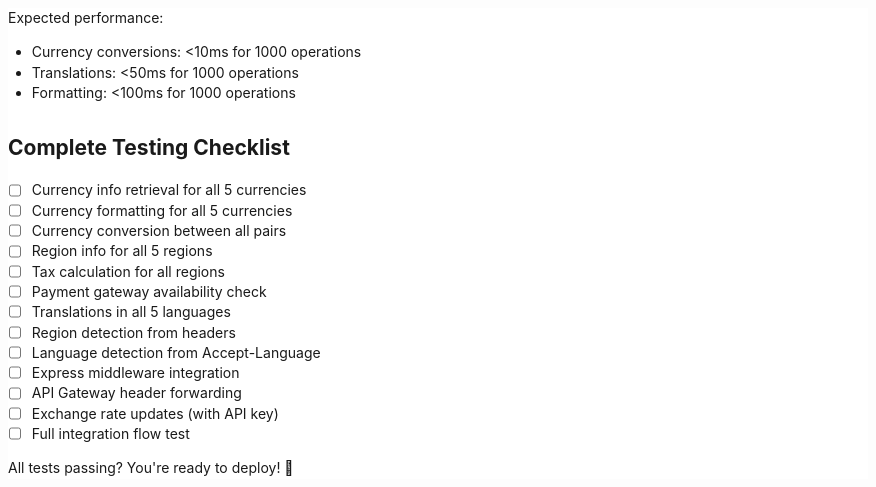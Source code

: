 Expected performance:
- Currency conversions: <10ms for 1000 operations
- Translations: <50ms for 1000 operations
- Formatting: <100ms for 1000 operations

## Complete Testing Checklist

- [ ] Currency info retrieval for all 5 currencies
- [ ] Currency formatting for all 5 currencies
- [ ] Currency conversion between all pairs
- [ ] Region info for all 5 regions
- [ ] Tax calculation for all regions
- [ ] Payment gateway availability check
- [ ] Translations in all 5 languages
- [ ] Region detection from headers
- [ ] Language detection from Accept-Language
- [ ] Express middleware integration
- [ ] API Gateway header forwarding
- [ ] Exchange rate updates (with API key)
- [ ] Full integration flow test

All tests passing? You're ready to deploy! 🚀
